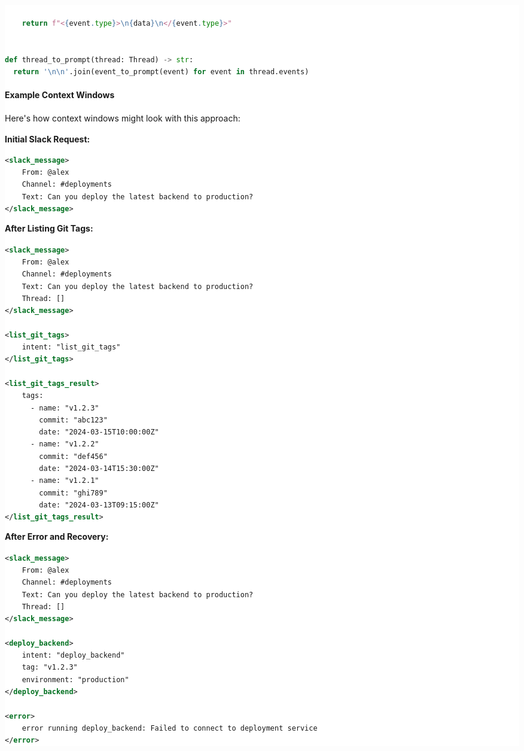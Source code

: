 ```python

    return f"<{event.type}>\n{data}\n</{event.type}>"


def thread_to_prompt(thread: Thread) -> str:
  return '\n\n'.join(event_to_prompt(event) for event in thread.events)
```

#### Example Context Windows

Here's how context windows might look with this approach:

**Initial Slack Request:**
```xml
<slack_message>
    From: @alex
    Channel: #deployments
    Text: Can you deploy the latest backend to production?
</slack_message>
```

**After Listing Git Tags:**
```xml
<slack_message>
    From: @alex
    Channel: #deployments
    Text: Can you deploy the latest backend to production?
    Thread: []
</slack_message>

<list_git_tags>
    intent: "list_git_tags"
</list_git_tags>

<list_git_tags_result>
    tags:
      - name: "v1.2.3"
        commit: "abc123"
        date: "2024-03-15T10:00:00Z"
      - name: "v1.2.2"
        commit: "def456"
        date: "2024-03-14T15:30:00Z"
      - name: "v1.2.1"
        commit: "ghi789"
        date: "2024-03-13T09:15:00Z"
</list_git_tags_result>
```

**After Error and Recovery:**
```xml
<slack_message>
    From: @alex
    Channel: #deployments
    Text: Can you deploy the latest backend to production?
    Thread: []
</slack_message>

<deploy_backend>
    intent: "deploy_backend"
    tag: "v1.2.3"
    environment: "production"
</deploy_backend>

<error>
    error running deploy_backend: Failed to connect to deployment service
</error>
```